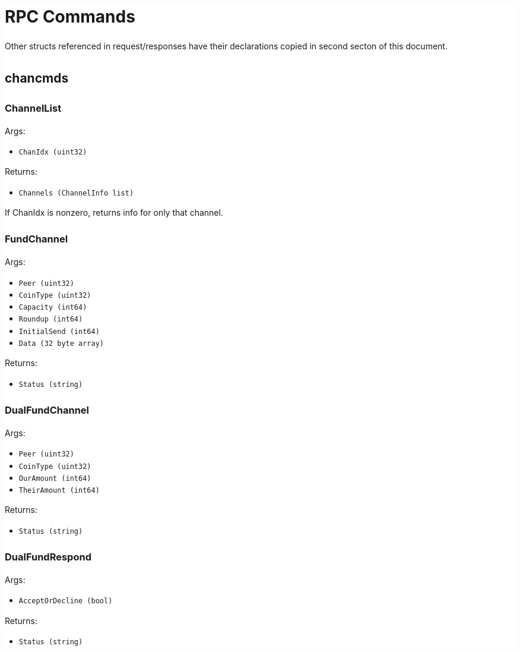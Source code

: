 # RPC Commands

Other structs referenced in request/responses have their declarations copied in
second secton of this document.

## chancmds

### ChannelList

Args:

* `ChanIdx (uint32)`

Returns:

* `Channels (ChannelInfo list)`

If ChanIdx is nonzero, returns info for only that channel.

### FundChannel

Args:

* `Peer (uint32)`
* `CoinType (uint32)`
* `Capacity (int64)`
* `Roundup (int64)`
* `InitialSend (int64)`
* `Data (32 byte array)`

Returns:

* `Status (string)`

### DualFundChannel

Args:

* `Peer (uint32)`
* `CoinType (uint32)`
* `OurAmount (int64)`
* `TheirAmount (int64)`

Returns:

* `Status (string)`

### DualFundRespond

Args:

* `AcceptOrDecline (bool)`

Returns:

* `Status (string)`
